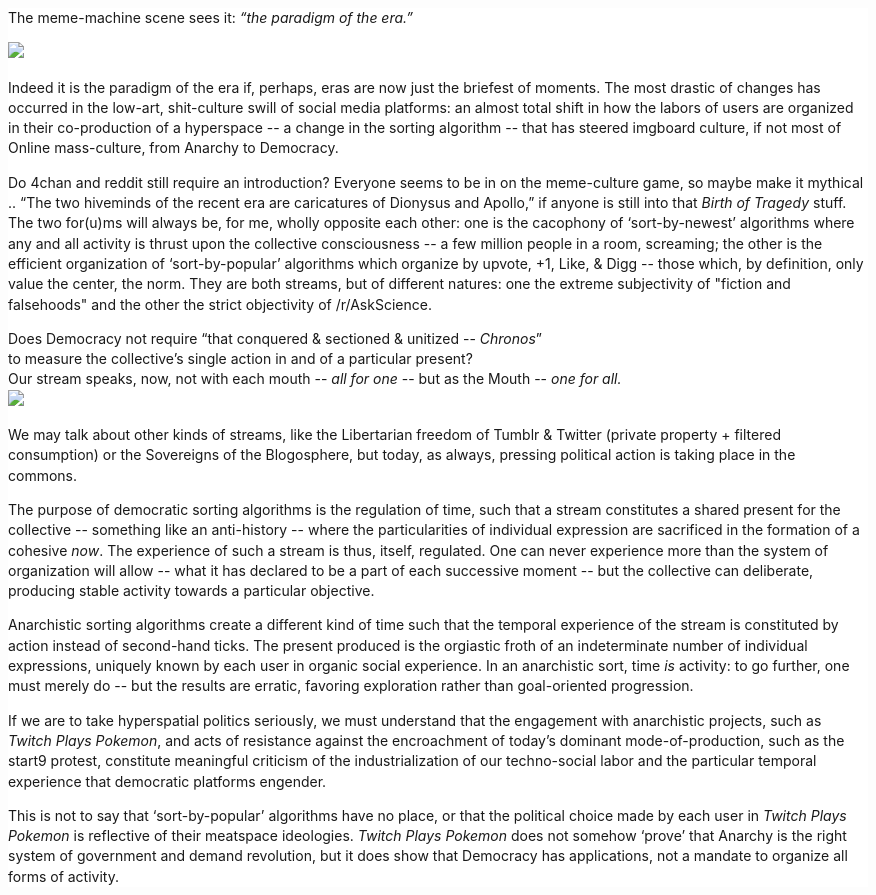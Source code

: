 The meme-machine scene sees it: <i>“the paradigm of the era.”</i></div>

<img src="{{ site.baseurl }}/assets/2016-10-27-twitch-plays-pokemon/4.png">

<p>Indeed it is the paradigm of the era if, perhaps, eras are now just the briefest of moments. The most drastic of changes has occurred in the low-art, shit-culture swill of social media platforms: an almost total shift in how the labors of users are organized in their co-production of a hyperspace -- a change in the sorting algorithm -- that has steered imgboard culture, if not most of Online mass-culture, from Anarchy to Democracy.</p>

<p>Do 4chan and reddit still require an introduction? Everyone seems to be in on the meme-culture game, so maybe make it mythical .. “The two hiveminds of the recent era are caricatures of Dionysus and Apollo,” if anyone is still into that <i>Birth of Tragedy</i> stuff. The two for(u)ms will always be, for me, wholly opposite each other: one is the cacophony of ‘sort-by-newest’ algorithms where any and all activity is thrust upon the collective consciousness -- a few million people in a room, screaming; the other is the efficient organization of ‘sort-by-popular’ algorithms which organize by upvote, +1, Like, & Digg -- those which, by definition, only value the center, the norm. They are both streams, but of different natures: one the extreme subjectivity of "fiction and falsehoods" and the other the strict objectivity of /r/AskScience.</p>

<div class="caption">Does Democracy not require “that conquered & sectioned & unitized -- <i>Chronos</i>”<br>
to measure the collective’s single action in and of a particular present?<br>
Our stream speaks, now, not with each mouth -- <i>all for one</i> -- but as the Mouth -- <i>one for all.</i></div>

<img src="{{ site.baseurl }}/assets/2016-10-27-twitch-plays-pokemon/5.png">

<p>We may talk about other kinds of streams, like the Libertarian freedom of Tumblr & Twitter (private property + filtered consumption) or the Sovereigns of the Blogosphere, but today, as always, pressing political action is taking place in the commons.</p>

<p>The purpose of democratic sorting algorithms is the regulation of time, such that a stream constitutes a shared present for the collective -- something like an anti-history -- where the particularities of individual expression are sacrificed in the formation of a cohesive <i>now</i>. The experience of such a stream is thus, itself, regulated. One can never experience more than the system of organization will allow -- what it has declared to be a part of each successive moment -- but the collective can deliberate, producing stable activity towards a particular objective.</p>

<p>Anarchistic sorting algorithms create a different kind of time such that the temporal experience of the stream is constituted by action instead of second-hand ticks. The present produced is the orgiastic froth of an indeterminate number of individual expressions, uniquely known by each user in organic social experience. In an anarchistic sort, time <i>is</i> activity: to go further, one must merely do -- but the results are erratic, favoring exploration rather than goal-oriented progression.</p>

<p>If we are to take hyperspatial politics seriously, we must understand that the engagement with anarchistic projects, such as <i>Twitch Plays Pokemon</i>, and acts of resistance against the encroachment of today’s dominant mode-of-production, such as the start9 protest, constitute meaningful criticism of the industrialization of our techno-social labor and the particular temporal experience that democratic platforms engender.</p>

<p>This is not to say that ‘sort-by-popular’ algorithms have no place, or that the political choice made by each user in <i>Twitch Plays Pokemon</i> is reflective of their meatspace ideologies. <i>Twitch Plays Pokemon</i> does not somehow ‘prove’ that Anarchy is the right system of government and demand revolution, but it does show that Democracy has applications, not a mandate to organize all forms of activity.</p>
